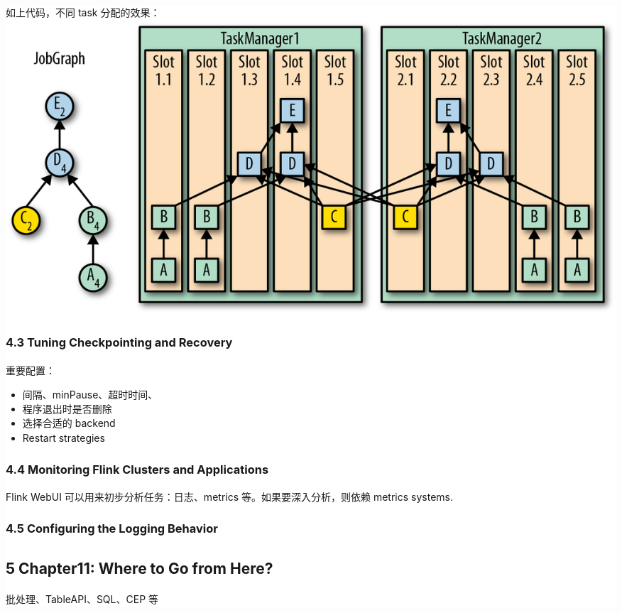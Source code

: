 如上代码，不同 task 分配的效果：![Controlling task scheduling with slot-sharing group](assets/images/stream_processing_with_apache_flink/Controlling_task_scheduling_with_slot-sharing_group.png)

### 4.3 Tuning Checkpointing and Recovery

重要配置：
+ 间隔、minPause、超时时间、
+ 程序退出时是否删除
+ 选择合适的 backend 
+ Restart strategies

### 4.4 Monitoring Flink Clusters and Applications

Flink WebUI 可以用来初步分析任务：日志、metrics 等。如果要深入分析，则依赖 metrics systems.

### 4.5 Configuring the Logging Behavior

## 5 Chapter11: Where to Go from Here?

批处理、TableAPI、SQL、CEP 等